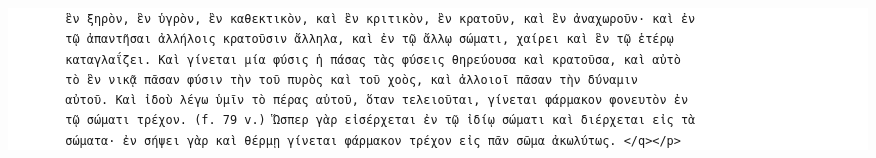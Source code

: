             ἓν ξηρὸν, ἓν ὑγρὸν, ἓν καθεκτικὸν, καὶ ἓν κριτικὸν, ἓν κρατοῦν, καὶ ἓν ἀναχωροῦν· καὶ ἐν
            τῷ ἀπαντῆσαι ἀλλήλοις κρατοῦσιν ἄλληλα, καὶ ἐν τῷ ἄλλῳ σώματι, χαίρει καὶ ἓν τῷ ἑτέρῳ
            καταγλαΐζει. Καὶ γίνεται μία φύσις ἡ πάσας τὰς φύσεις θηρεύουσα καὶ κρατοῦσα, καὶ αὐτὸ
            τὸ ἓν νικᾷ πᾶσαν φύσιν τὴν τοῦ πυρὸς καὶ τοῦ χοὸς, καὶ ἀλλοιοῖ πᾶσαν τὴν δύναμιν
            αὐτοῦ. Καὶ ἰδοὺ λέγω ὑμῖν τὸ πέρας αὐτοῦ, ὅταν τελειοῦται, γίνεται φάρμακον φονευτὸν ἐν
            τῷ σώματι τρέχον. (f. 79 v.) Ὥσπερ γὰρ εἰσέρχεται ἐν τῷ ἰδίῳ σώματι καὶ διέρχεται εἰς τὰ
            σώματα· ἐν σήψει γὰρ καὶ θέρμῃ γίνεται φάρμακον τρέχον εἰς πᾶν σῶμα ἀκωλύτως. </q></p>

